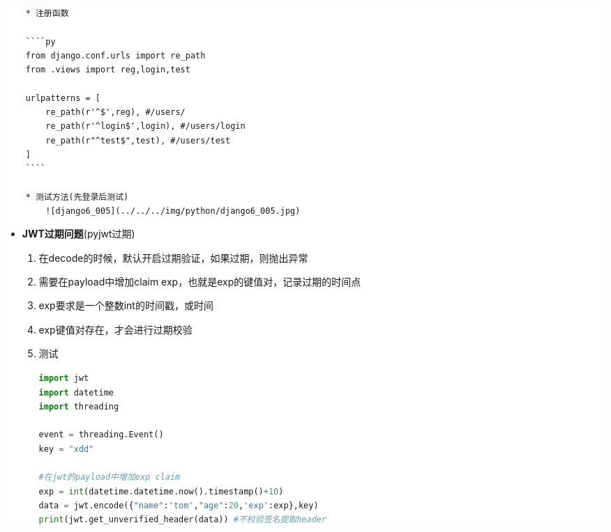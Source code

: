         * 注册函数

        ````py
        from django.conf.urls import re_path
        from .views import reg,login,test

        urlpatterns = [
            re_path(r'^$',reg), #/users/
            re_path(r'^login$',login), #/users/login
            re_path(r"^test$",test), #/users/test
        ]
        ````

        * 测试方法(先登录后测试)
            ![django6_005](../../../img/python/django6_005.jpg)  

* **JWT过期问题**(pyjwt过期)
    1. 在decode的时候，默认开启过期验证，如果过期，则抛出异常
    2. 需要在payload中增加claim exp，也就是exp的键值对，记录过期的时间点
    3. exp要求是一个整数int的时间戳，或时间
    4. exp键值对存在，才会进行过期校验
    5. 测试

        ````py
        import jwt
        import datetime
        import threading

        event = threading.Event()
        key = "xdd"

        #在jwt的payload中增加exp claim
        exp = int(datetime.datetime.now().timestamp()+10)
        data = jwt.encode({"name":'tom',"age":20,'exp':exp},key)
        print(jwt.get_unverified_header(data)) #不校验签名提取header
